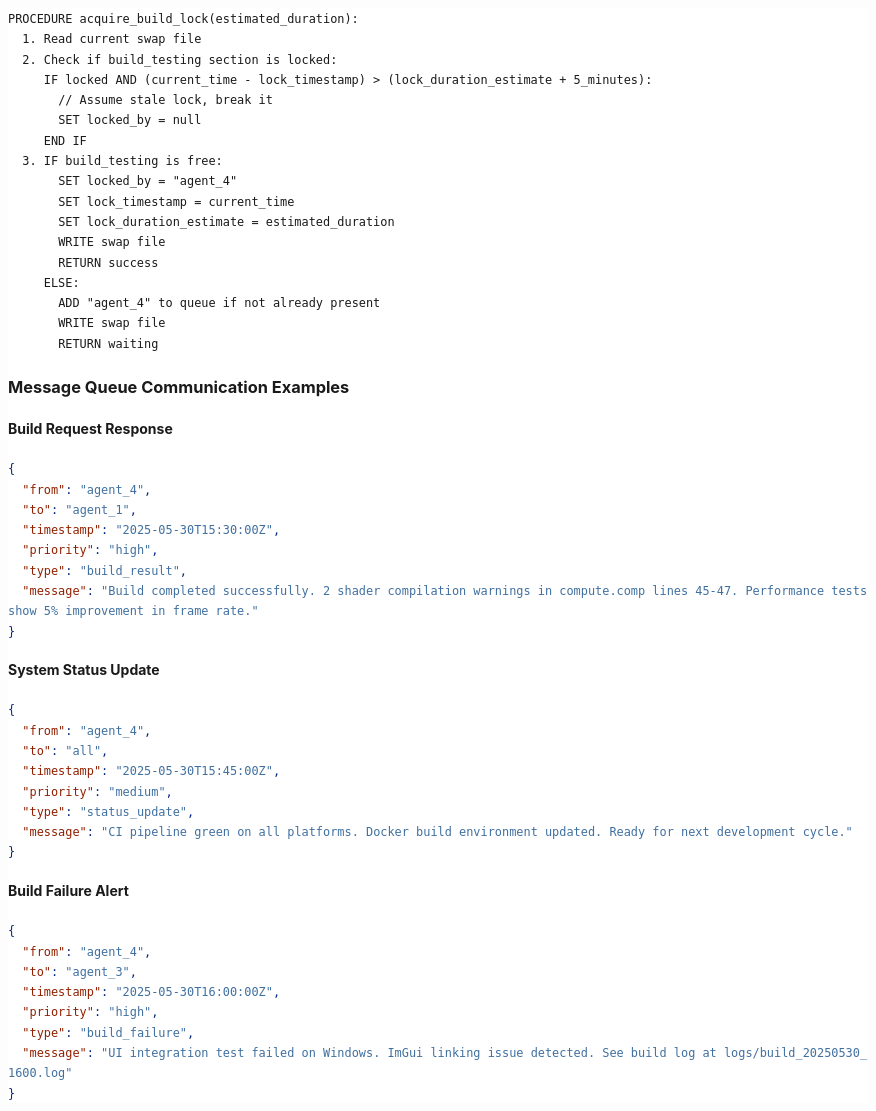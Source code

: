 ```
PROCEDURE acquire_build_lock(estimated_duration):
  1. Read current swap file
  2. Check if build_testing section is locked:
     IF locked AND (current_time - lock_timestamp) > (lock_duration_estimate + 5_minutes):
       // Assume stale lock, break it
       SET locked_by = null
     END IF
  3. IF build_testing is free:
       SET locked_by = "agent_4"
       SET lock_timestamp = current_time
       SET lock_duration_estimate = estimated_duration
       WRITE swap file
       RETURN success
     ELSE:
       ADD "agent_4" to queue if not already present
       WRITE swap file
       RETURN waiting
```

### Message Queue Communication Examples

#### Build Request Response
```json
{
  "from": "agent_4",
  "to": "agent_1",
  "timestamp": "2025-05-30T15:30:00Z",
  "priority": "high",
  "type": "build_result",
  "message": "Build completed successfully. 2 shader compilation warnings in compute.comp lines 45-47. Performance tests show 5% improvement in frame rate."
}
```

#### System Status Update
```json
{
  "from": "agent_4", 
  "to": "all",
  "timestamp": "2025-05-30T15:45:00Z",
  "priority": "medium",
  "type": "status_update",
  "message": "CI pipeline green on all platforms. Docker build environment updated. Ready for next development cycle."
}
```

#### Build Failure Alert
```json
{
  "from": "agent_4",
  "to": "agent_3",
  "timestamp": "2025-05-30T16:00:00Z", 
  "priority": "high",
  "type": "build_failure",
  "message": "UI integration test failed on Windows. ImGui linking issue detected. See build log at logs/build_20250530_1600.log"
}
```
